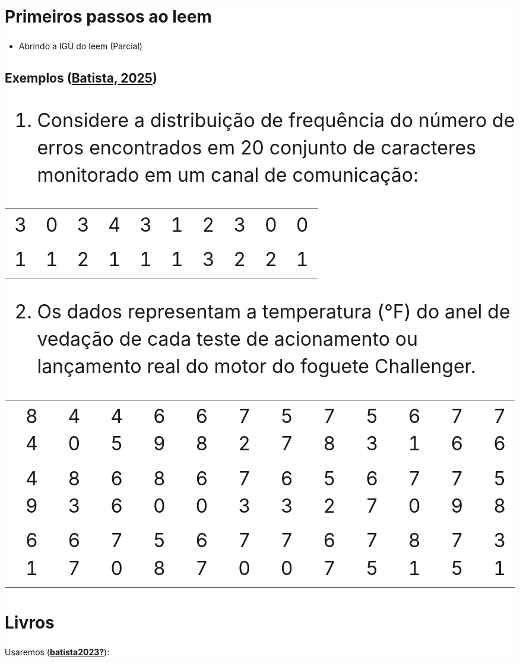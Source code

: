 # Primeiros passos ao leem

- Abrindo a IGU do leem (Parcial)

## Exemplos ([Batista, 2025](#ref-batista2025))

<div class="nonincremental">

<font size="+3">

1.  Considere a distribuição de frequência do número de erros encontrados em 20 conjunto de caracteres monitorado em um canal de comunicação:

|     |     |     |     |     |     |     |     |     |     |
|----:|----:|----:|----:|----:|----:|----:|----:|----:|----:|
|   3 |   0 |   3 |   4 |   3 |   1 |   2 |   3 |   0 |   0 |
|   1 |   1 |   2 |   1 |   1 |   1 |   3 |   2 |   2 |   1 |

2.  Os dados representam a temperatura (°F) do anel de vedação de cada teste de acionamento ou lançamento real do motor do foguete Challenger.

|     |     |     |     |     |     |     |     |     |     |     |     |
|----:|----:|----:|----:|----:|----:|----:|----:|----:|----:|----:|----:|
|  84 |  40 |  45 |  69 |  68 |  72 |  57 |  78 |  53 |  61 |  76 |  76 |
|  49 |  83 |  66 |  80 |  60 |  73 |  63 |  52 |  67 |  70 |  79 |  58 |
|  61 |  67 |  70 |  58 |  67 |  70 |  70 |  67 |  75 |  81 |  75 |  31 |

</font>

</div>

# Livros

Usaremos ([**batista2023?**](#ref-batista2023)):

<a href="https://bendeivide.github.io/books/epaec/" target="_blank" style="text-align: center;">
